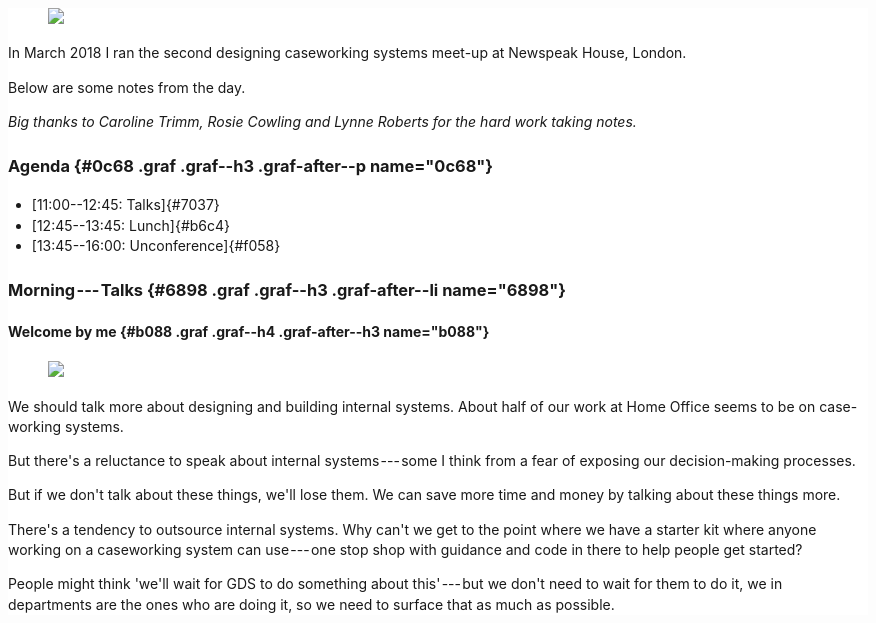 <figure id="12ce" class="graf graf--figure graf-after--p">
<img
src="https://cdn-images-1.medium.com/max/800/1*foqh_F0i-SQ95LoplUjVJQ.jpeg"
class="graf-image" data-image-id="1*foqh_F0i-SQ95LoplUjVJQ.jpeg"
data-width="5184" data-height="3456" data-is-featured="true" />
</figure>

In March 2018 I ran the second designing caseworking systems meet-up at
Newspeak House, London.

Below are some notes from the day.

*Big thanks to Caroline Trimm, Rosie Cowling and Lynne Roberts for the
hard work taking notes.*

### Agenda {#0c68 .graf .graf--h3 .graf-after--p name="0c68"}

-   [11:00--12:45: Talks]{#7037}
-   [12:45--13:45: Lunch]{#b6c4}
-   [13:45--16:00: Unconference]{#f058}

### Morning --- Talks {#6898 .graf .graf--h3 .graf-after--li name="6898"}

#### **Welcome by me** {#b088 .graf .graf--h4 .graf-after--h3 name="b088"}

<figure id="ad2c" class="graf graf--figure graf-after--h4">
<img
src="https://cdn-images-1.medium.com/max/800/1*NtQNeJodvx9FE5iiFy3Orw.jpeg"
class="graf-image" data-image-id="1*NtQNeJodvx9FE5iiFy3Orw.jpeg"
data-width="5093" data-height="2943" />
</figure>

We should talk more about designing and building internal systems. About
half of our work at Home Office seems to be on case-working systems.

But there's a reluctance to speak about internal systems --- some I
think from a fear of exposing our decision-making processes.

But if we don't talk about these things, we'll lose them. We can save
more time and money by talking about these things more.

There's a tendency to outsource internal systems. Why can't we get to
the point where we have a starter kit where anyone working on a
caseworking system can use --- one stop shop with guidance and code in
there to help people get started?

People might think 'we'll wait for GDS to do something about
this' --- but we don't need to wait for them to do it, we in departments
are the ones who are doing it, so we need to surface that as much as
possible.
